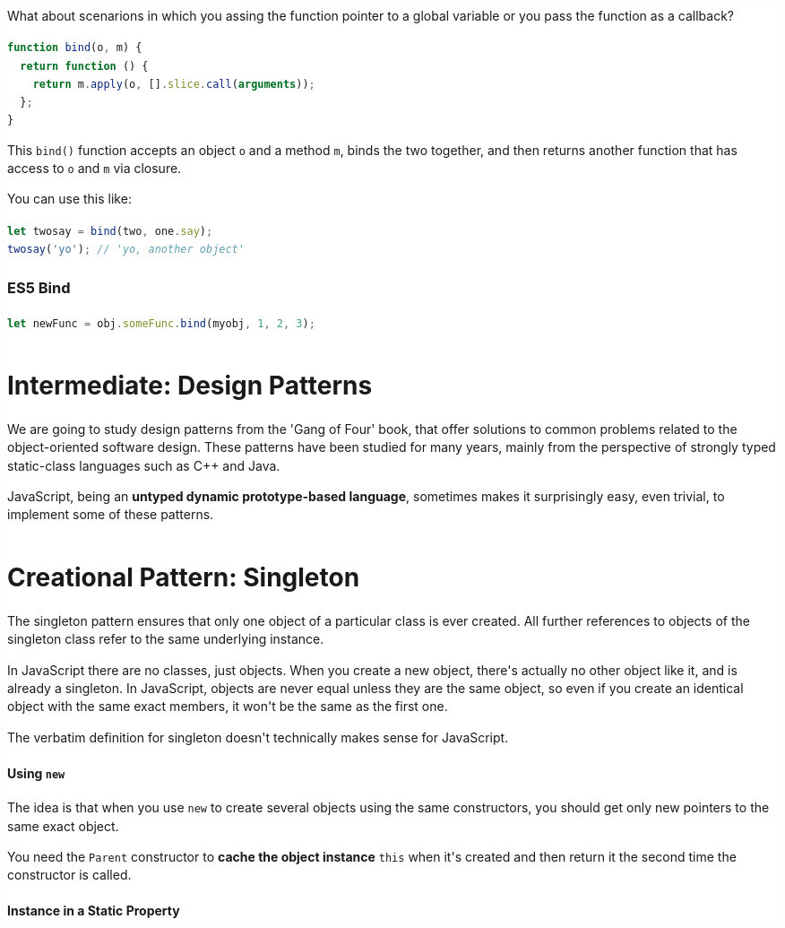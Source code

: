 What about scenarions in which you assing the function pointer to a global variable or you pass the function as a callback?

```javascript
function bind(o, m) {
  return function () {
    return m.apply(o, [].slice.call(arguments));
  };
}
```

This `bind()` function accepts an object `o` and a method `m`, binds the two together, and then returns another function that has access to `o` and `m` via closure.

You can use this like:

```javascript
let twosay = bind(two, one.say);
twosay('yo'); // 'yo, another object'
```

 ### ES5 Bind

```javascript
let newFunc = obj.someFunc.bind(myobj, 1, 2, 3);
```
# Intermediate: Design Patterns
We are going to study design patterns from the 'Gang of Four' book, that offer solutions to common problems related to the object-oriented software design. These patterns have been studied for many years, mainly from the perspective of strongly typed static-class languages such as C++ and Java.

JavaScript, being an __untyped dynamic prototype-based language__, sometimes makes it surprisingly easy, even trivial, to implement some of these patterns.
# Creational Pattern: Singleton
The singleton pattern ensures that only one object of a particular class is ever created. All further references to objects of the singleton class refer to the same underlying instance.

In JavaScript there are no classes, just objects. When you create a new object, there's actually no other object like it, and is already a singleton. In JavaScript, objects are never equal unless they are the same object, so even if you create an identical object with the same exact members, it won't be the same as the first one.

The verbatim definition for singleton doesn't technically makes sense for JavaScript.

 #### Using `new`

The idea is that when you use `new` to create several objects using the same constructors, you should get only new pointers to the same exact object.

You need the `Parent` constructor to __cache the object instance__ `this` when it's created and then return it the second time the constructor is called.

 #### Instance in a Static Property
